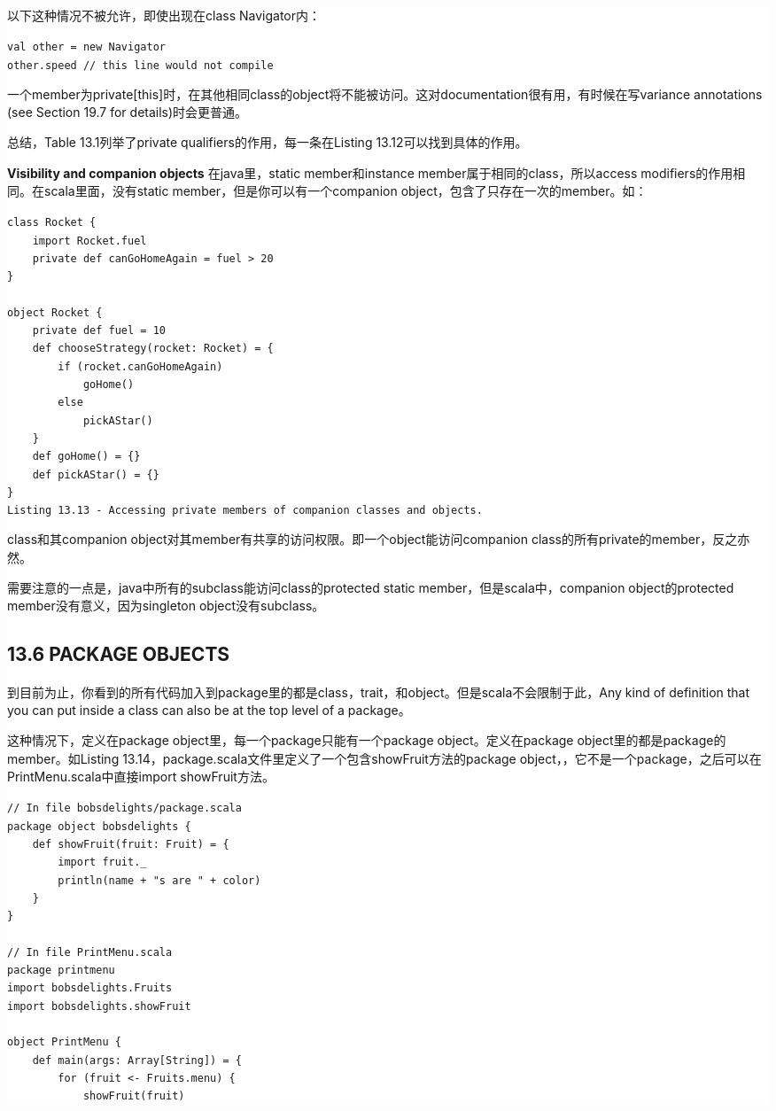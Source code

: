 以下这种情况不被允许，即使出现在class Navigator内：

```
val other = new Navigator 
other.speed // this line would not compile
```




一个member为private[this]时，在其他相同class的object将不能被访问。这对documentation很有用，有时候在写variance annotations (see Section 19.7 for details)时会更普通。

总结，Table 13.1列举了private qualifiers的作用，每一条在Listing 13.12可以找到具体的作用。

**Visibility and companion objects**
在java里，static member和instance member属于相同的class，所以access modifiers的作用相同。在scala里面，没有static member，但是你可以有一个companion object，包含了只存在一次的member。如：

```
class Rocket { 
    import Rocket.fuel 
    private def canGoHomeAgain = fuel > 20 
}

object Rocket {
    private def fuel = 10 
    def chooseStrategy(rocket: Rocket) = {
        if (rocket.canGoHomeAgain)
            goHome()
        else
            pickAStar() 
    } 
    def goHome() = {} 
    def pickAStar() = {}
}
Listing 13.13 - Accessing private members of companion classes and objects.
```
class和其companion object对其member有共享的访问权限。即一个object能访问companion class的所有private的member，反之亦然。

需要注意的一点是，java中所有的subclass能访问class的protected static member，但是scala中，companion object的protected member没有意义，因为singleton object没有subclass。

## 13.6 PACKAGE OBJECTS
到目前为止，你看到的所有代码加入到package里的都是class，trait，和object。但是scala不会限制于此，Any kind of definition that you can put inside a class can also be at the top level of a package。

这种情况下，定义在package object里，每一个package只能有一个package object。定义在package object里的都是package的member。如Listing 13.14，package.scala文件里定义了一个包含showFruit方法的package object，，它不是一个package，之后可以在PrintMenu.scala中直接import showFruit方法。

```
// In file bobsdelights/package.scala 
package object bobsdelights { 
    def showFruit(fruit: Fruit) = { 
        import fruit._ 
        println(name + "s are " + color) 
    } 
}

// In file PrintMenu.scala 
package printmenu 
import bobsdelights.Fruits 
import bobsdelights.showFruit

object PrintMenu { 
    def main(args: Array[String]) = { 
        for (fruit <- Fruits.menu) { 
            showFruit(fruit) 
```